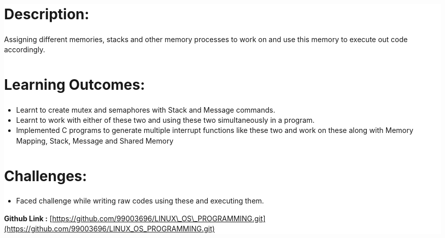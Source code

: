 # Description:

Assigning different memories, stacks and other memory processes to work on and use this memory to execute out code accordingly.

# Learning Outcomes:

- Learnt to create mutex and semaphores with Stack and Message commands.
- Learnt to work with either of these two and using these two simultaneously in a program.
- Implemented C programs to generate multiple interrupt functions like these two and work on these along with Memory Mapping, Stack, Message and Shared Memory

# Challenges:

- Faced challenge while writing raw codes using these and executing them.

**Github Link :** [https://github.com/99003696/LINUX\_OS\_PROGRAMMING.git](https://github.com/99003696/LINUX_OS_PROGRAMMING.git)

